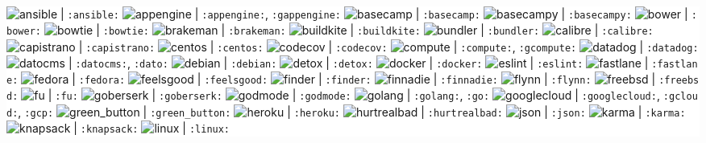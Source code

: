 <img src="img-buildkite-64/ansible.png" width="20" height="20" alt="ansible"/> | `:ansible:`
<img src="img-buildkite-64/appengine.png" width="20" height="20" alt="appengine"/> | `:appengine:`, `:gappengine:`
<img src="img-buildkite-64/basecamp.png" width="20" height="20" alt="basecamp"/> | `:basecamp:`
<img src="img-buildkite-64/basecampy.png" width="20" height="20" alt="basecampy"/> | `:basecampy:`
<img src="img-buildkite-64/bower.png" width="20" height="20" alt="bower"/> | `:bower:`
<img src="img-buildkite-64/bowtie.png" width="20" height="20" alt="bowtie"/> | `:bowtie:`
<img src="img-buildkite-64/brakeman.png" width="20" height="20" alt="brakeman"/> | `:brakeman:`
<img src="img-buildkite-64/buildkite.png" width="20" height="20" alt="buildkite"/> | `:buildkite:`
<img src="img-buildkite-64/bundler.png" width="20" height="20" alt="bundler"/> | `:bundler:`
<img src="img-buildkite-64/calibre.png" width="20" height="20" alt="calibre"/> | `:calibre:`
<img src="img-buildkite-64/capistrano.png" width="20" height="20" alt="capistrano"/> | `:capistrano:`
<img src="img-buildkite-64/centos.png" width="20" height="20" alt="centos"/> | `:centos:`
<img src="img-buildkite-64/codecov.png" width="20" height="20" alt="codecov"/> | `:codecov:`
<img src="img-buildkite-64/compute.png" width="20" height="20" alt="compute"/> | `:compute:`, `:gcompute:`
<img src="img-buildkite-64/datadog.png" width="20" height="20" alt="datadog"/> | `:datadog:`
<img src="img-buildkite-64/datocms.png" width="20" height="20" alt="datocms"/> | `:datocms:`, `:dato:`
<img src="img-buildkite-64/debian.png" width="20" height="20" alt="debian"/> | `:debian:`
<img src="img-buildkite-64/detox.png" width="20" height="20" alt="detox"/> | `:detox:`
<img src="img-buildkite-64/docker.png" width="20" height="20" alt="docker"/> | `:docker:`
<img src="img-buildkite-64/eslint.png" width="20" height="20" alt="eslint"/> | `:eslint:`
<img src="img-buildkite-64/fastlane.png" width="20" height="20" alt="fastlane"/> | `:fastlane:`
<img src="img-buildkite-64/fedora.png" width="20" height="20" alt="fedora"/> | `:fedora:`
<img src="img-buildkite-64/feelsgood.png" width="20" height="20" alt="feelsgood"/> | `:feelsgood:`
<img src="img-buildkite-64/finder.png" width="20" height="20" alt="finder"/> | `:finder:`
<img src="img-buildkite-64/finnadie.png" width="20" height="20" alt="finnadie"/> | `:finnadie:`
<img src="img-buildkite-64/flynn.png" width="20" height="20" alt="flynn"/> | `:flynn:`
<img src="img-buildkite-64/freebsd.png" width="20" height="20" alt="freebsd"/> | `:freebsd:`
<img src="img-buildkite-64/fu.png" width="20" height="20" alt="fu"/> | `:fu:`
<img src="img-buildkite-64/goberserk.png" width="20" height="20" alt="goberserk"/> | `:goberserk:`
<img src="img-buildkite-64/godmode.png" width="20" height="20" alt="godmode"/> | `:godmode:`
<img src="img-buildkite-64/golang.png" width="20" height="20" alt="golang"/> | `:golang:`, `:go:`
<img src="img-buildkite-64/googlecloud.png" width="20" height="20" alt="googlecloud"/> | `:googlecloud:`, `:gcloud:`, `:gcp:`
<img src="img-buildkite-64/green_button.png" width="20" height="20" alt="green_button"/> | `:green_button:`
<img src="img-buildkite-64/heroku.png" width="20" height="20" alt="heroku"/> | `:heroku:`
<img src="img-buildkite-64/hurtrealbad.png" width="20" height="20" alt="hurtrealbad"/> | `:hurtrealbad:`
<img src="img-buildkite-64/json.png" width="20" height="20" alt="json"/> | `:json:`
<img src="img-buildkite-64/karma.png" width="20" height="20" alt="karma"/> | `:karma:`
<img src="img-buildkite-64/knapsack.png" width="20" height="20" alt="knapsack"/> | `:knapsack:`
<img src="img-buildkite-64/linux.png" width="20" height="20" alt="linux"/> | `:linux:`